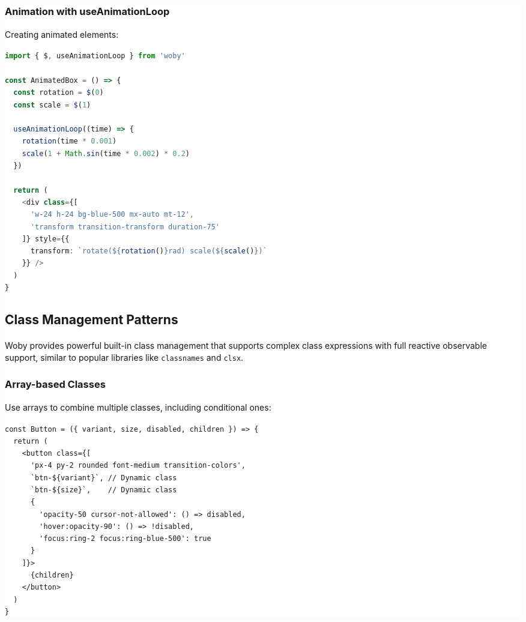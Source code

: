 
### Animation with useAnimationLoop

Creating animated elements:

```typescript
import { $, useAnimationLoop } from 'woby'

const AnimatedBox = () => {
  const rotation = $(0)
  const scale = $(1)
  
  useAnimationLoop((time) => {
    rotation(time * 0.001)
    scale(1 + Math.sin(time * 0.002) * 0.2)
  })
  
  return (
    <div class={[
      'w-24 h-24 bg-blue-500 mx-auto mt-12',
      'transform transition-transform duration-75'
    ]} style={{
      transform: `rotate(${rotation()}rad) scale(${scale()})`
    }} />
  )
}
```

## Class Management Patterns

Woby provides powerful built-in class management that supports complex class expressions with full reactive observable support, similar to popular libraries like `classnames` and `clsx`.

### Array-based Classes

Use arrays to combine multiple classes, including conditional ones:

```
const Button = ({ variant, size, disabled, children }) => {
  return (
    <button class={[
      'px-4 py-2 rounded font-medium transition-colors',
      `btn-${variant}`, // Dynamic class
      `btn-${size}`,    // Dynamic class
      {
        'opacity-50 cursor-not-allowed': () => disabled,
        'hover:opacity-90': () => !disabled,
        'focus:ring-2 focus:ring-blue-500': true
      }
    ]}>
      {children}
    </button>
  )
}
```

